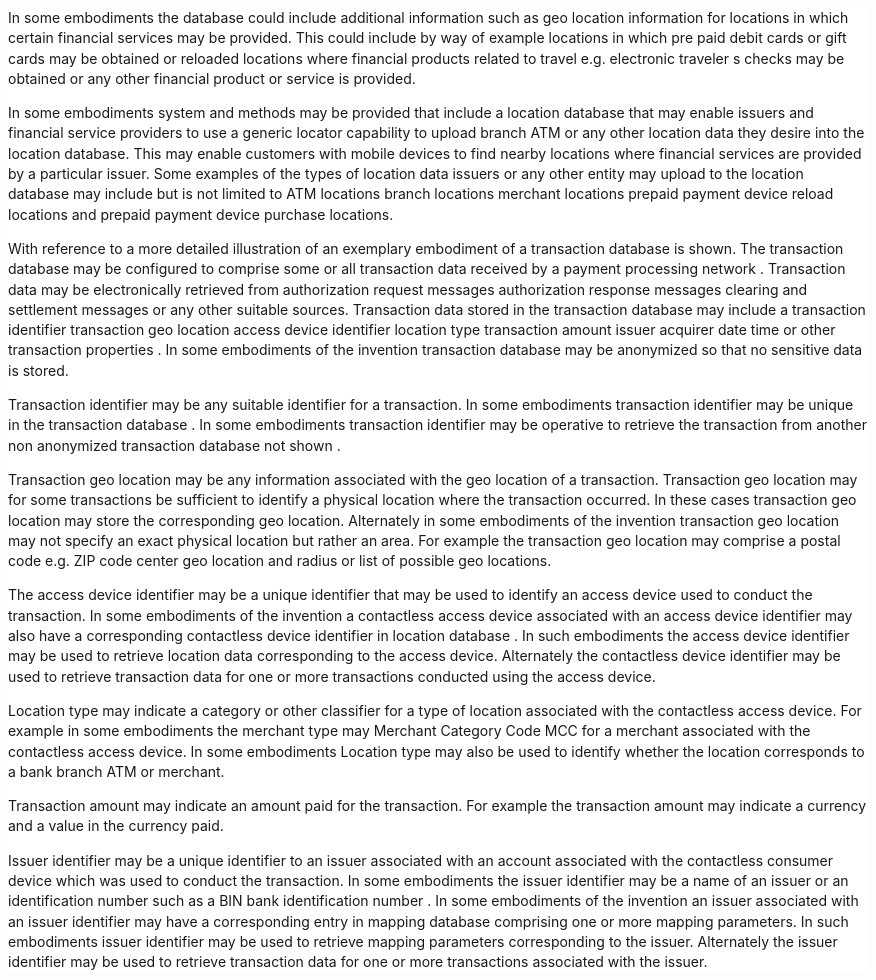 In some embodiments the database could include additional information such as geo location information for locations in which certain financial services may be provided. This could include by way of example locations in which pre paid debit cards or gift cards may be obtained or reloaded locations where financial products related to travel e.g. electronic traveler s checks may be obtained or any other financial product or service is provided.

In some embodiments system and methods may be provided that include a location database that may enable issuers and financial service providers to use a generic locator capability to upload branch ATM or any other location data they desire into the location database. This may enable customers with mobile devices to find nearby locations where financial services are provided by a particular issuer. Some examples of the types of location data issuers or any other entity may upload to the location database may include but is not limited to ATM locations branch locations merchant locations prepaid payment device reload locations and prepaid payment device purchase locations.

With reference to a more detailed illustration of an exemplary embodiment of a transaction database is shown. The transaction database may be configured to comprise some or all transaction data received by a payment processing network . Transaction data may be electronically retrieved from authorization request messages authorization response messages clearing and settlement messages or any other suitable sources. Transaction data stored in the transaction database may include a transaction identifier transaction geo location access device identifier location type transaction amount issuer acquirer date time or other transaction properties . In some embodiments of the invention transaction database may be anonymized so that no sensitive data is stored.

Transaction identifier may be any suitable identifier for a transaction. In some embodiments transaction identifier may be unique in the transaction database . In some embodiments transaction identifier may be operative to retrieve the transaction from another non anonymized transaction database not shown .

Transaction geo location may be any information associated with the geo location of a transaction. Transaction geo location may for some transactions be sufficient to identify a physical location where the transaction occurred. In these cases transaction geo location may store the corresponding geo location. Alternately in some embodiments of the invention transaction geo location may not specify an exact physical location but rather an area. For example the transaction geo location may comprise a postal code e.g. ZIP code center geo location and radius or list of possible geo locations.

The access device identifier may be a unique identifier that may be used to identify an access device used to conduct the transaction. In some embodiments of the invention a contactless access device associated with an access device identifier may also have a corresponding contactless device identifier in location database . In such embodiments the access device identifier may be used to retrieve location data corresponding to the access device. Alternately the contactless device identifier may be used to retrieve transaction data for one or more transactions conducted using the access device.

Location type may indicate a category or other classifier for a type of location associated with the contactless access device. For example in some embodiments the merchant type may Merchant Category Code MCC for a merchant associated with the contactless access device. In some embodiments Location type may also be used to identify whether the location corresponds to a bank branch ATM or merchant.

Transaction amount may indicate an amount paid for the transaction. For example the transaction amount may indicate a currency and a value in the currency paid.

Issuer identifier may be a unique identifier to an issuer associated with an account associated with the contactless consumer device which was used to conduct the transaction. In some embodiments the issuer identifier may be a name of an issuer or an identification number such as a BIN bank identification number . In some embodiments of the invention an issuer associated with an issuer identifier may have a corresponding entry in mapping database comprising one or more mapping parameters. In such embodiments issuer identifier may be used to retrieve mapping parameters corresponding to the issuer. Alternately the issuer identifier may be used to retrieve transaction data for one or more transactions associated with the issuer.
